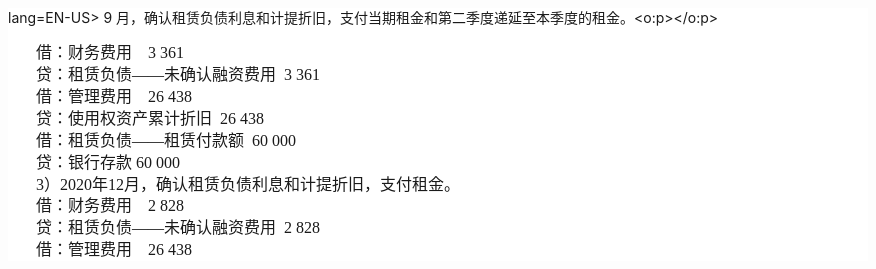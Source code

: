 lang=EN-US> 9 </SPAN>月，确认租赁负债利息和计提折旧，支付当期租金和第二季度递延至本季度的租金。<SPAN 
lang=EN-US><o:p></o:p></SPAN></FONT></SPAN></P>
<P class=MsoNormal 
style="MARGIN: 0cm 0cm 0pt; LINE-HEIGHT: 150%; TEXT-INDENT: 21pt; mso-char-indent-count: 2.0"><SPAN 
style="FONT-FAMILY: 宋体; mso-ascii-theme-font: major-fareast; mso-fareast-theme-font: major-fareast; mso-hansi-theme-font: major-fareast"><FONT 
size=3>借：财务费用<SPAN lang=EN-US><SPAN style="mso-tab-count: 1">&nbsp;&nbsp;&nbsp; 
</SPAN>3 361<o:p></o:p></SPAN></FONT></SPAN></P>
<P class=MsoNormal 
style="MARGIN: 0cm 0cm 0pt; LINE-HEIGHT: 150%; TEXT-INDENT: 21pt; mso-char-indent-count: 2.0"><SPAN 
style="FONT-FAMILY: 宋体; mso-ascii-theme-font: major-fareast; mso-fareast-theme-font: major-fareast; mso-hansi-theme-font: major-fareast"><FONT 
size=3>贷：租赁负债——未确认融资费用<SPAN lang=EN-US><SPAN style="mso-tab-count: 1">&nbsp; 
</SPAN>3 361<o:p></o:p></SPAN></FONT></SPAN></P>
<P class=MsoNormal 
style="MARGIN: 0cm 0cm 0pt; LINE-HEIGHT: 150%; TEXT-INDENT: 21pt; mso-char-indent-count: 2.0"><SPAN 
style="FONT-FAMILY: 宋体; mso-ascii-theme-font: major-fareast; mso-fareast-theme-font: major-fareast; mso-hansi-theme-font: major-fareast"><FONT 
size=3>借：管理费用<SPAN lang=EN-US><SPAN style="mso-tab-count: 1">&nbsp;&nbsp;&nbsp; 
</SPAN>26 438<o:p></o:p></SPAN></FONT></SPAN></P>
<P class=MsoNormal 
style="MARGIN: 0cm 0cm 0pt; LINE-HEIGHT: 150%; TEXT-INDENT: 21pt; mso-char-indent-count: 2.0"><SPAN 
style="FONT-FAMILY: 宋体; mso-ascii-theme-font: major-fareast; mso-fareast-theme-font: major-fareast; mso-hansi-theme-font: major-fareast"><FONT 
size=3>贷：使用权资产累计折旧<SPAN lang=EN-US><SPAN style="mso-tab-count: 1">&nbsp; 
</SPAN>26 438<o:p></o:p></SPAN></FONT></SPAN></P>
<P class=MsoNormal 
style="MARGIN: 0cm 0cm 0pt; LINE-HEIGHT: 150%; TEXT-INDENT: 21pt; mso-char-indent-count: 2.0"><SPAN 
style="FONT-FAMILY: 宋体; mso-ascii-theme-font: major-fareast; mso-fareast-theme-font: major-fareast; mso-hansi-theme-font: major-fareast"><FONT 
size=3>借：租赁负债——租赁付款额<SPAN lang=EN-US><SPAN style="mso-tab-count: 1">&nbsp; 
</SPAN>60 000<o:p></o:p></SPAN></FONT></SPAN></P>
<P class=MsoNormal 
style="MARGIN: 0cm 0cm 0pt; LINE-HEIGHT: 150%; TEXT-INDENT: 21pt; mso-char-indent-count: 2.0"><SPAN 
style="FONT-FAMILY: 宋体; mso-ascii-theme-font: major-fareast; mso-fareast-theme-font: major-fareast; mso-hansi-theme-font: major-fareast"><FONT 
size=3>贷：银行存款<SPAN lang=EN-US> 60 000<o:p></o:p></SPAN></FONT></SPAN></P>
<P class=MsoNormal 
style="MARGIN: 0cm 0cm 0pt; LINE-HEIGHT: 150%; TEXT-INDENT: 21pt; mso-char-indent-count: 2.0"><FONT 
size=3><SPAN lang=EN-US 
style="FONT-FAMILY: 宋体; mso-ascii-theme-font: major-fareast; mso-fareast-theme-font: major-fareast; mso-hansi-theme-font: major-fareast">3</SPAN><SPAN 
style="FONT-FAMILY: 宋体; mso-ascii-theme-font: major-fareast; mso-fareast-theme-font: major-fareast; mso-hansi-theme-font: major-fareast">）<SPAN 
lang=EN-US>2020</SPAN>年<SPAN lang=EN-US>12</SPAN>月，确认租赁负债利息和计提折旧，支付租金。<SPAN 
lang=EN-US><o:p></o:p></SPAN></SPAN></FONT></P>
<P class=MsoNormal 
style="MARGIN: 0cm 0cm 0pt; LINE-HEIGHT: 150%; TEXT-INDENT: 21pt; mso-char-indent-count: 2.0"><SPAN 
style="FONT-FAMILY: 宋体; mso-ascii-theme-font: major-fareast; mso-fareast-theme-font: major-fareast; mso-hansi-theme-font: major-fareast"><FONT 
size=3>借：财务费用<SPAN lang=EN-US><SPAN style="mso-tab-count: 1">&nbsp;&nbsp;&nbsp; 
</SPAN>2 828<o:p></o:p></SPAN></FONT></SPAN></P>
<P class=MsoNormal 
style="MARGIN: 0cm 0cm 0pt; LINE-HEIGHT: 150%; TEXT-INDENT: 21pt; mso-char-indent-count: 2.0"><SPAN 
style="FONT-FAMILY: 宋体; mso-ascii-theme-font: major-fareast; mso-fareast-theme-font: major-fareast; mso-hansi-theme-font: major-fareast"><FONT 
size=3>贷：租赁负债——未确认融资费用<SPAN lang=EN-US><SPAN style="mso-tab-count: 1">&nbsp; 
</SPAN>2 828<o:p></o:p></SPAN></FONT></SPAN></P>
<P class=MsoNormal 
style="MARGIN: 0cm 0cm 0pt; LINE-HEIGHT: 150%; TEXT-INDENT: 21pt; mso-char-indent-count: 2.0"><SPAN 
style="FONT-FAMILY: 宋体; mso-ascii-theme-font: major-fareast; mso-fareast-theme-font: major-fareast; mso-hansi-theme-font: major-fareast"><FONT 
size=3>借：管理费用<SPAN lang=EN-US><SPAN style="mso-tab-count: 1">&nbsp;&nbsp;&nbsp; 
</SPAN>26 438<o:p></o:p></SPAN></FONT></SPAN></P>